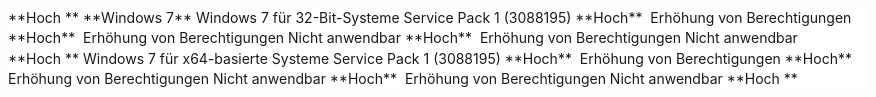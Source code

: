 </td>
<td style="border:1px solid black;">
**Hoch **
</td>
</tr>
<tr>
<td style="border:1px solid black;" colspan="7">
**Windows 7**
</td>
</tr>
<tr>
<td style="border:1px solid black;">
Windows 7 für 32-Bit-Systeme Service Pack 1  
(3088195)
</td>
<td style="border:1px solid black;">
**Hoch**   
Erhöhung von Berechtigungen
</td>
<td style="border:1px solid black;">
**Hoch**   
Erhöhung von Berechtigungen
</td>
<td style="border:1px solid black;">
Nicht anwendbar
</td>
<td style="border:1px solid black;">
**Hoch**   
Erhöhung von Berechtigungen
</td>
<td style="border:1px solid black;">
Nicht anwendbar
</td>
<td style="border:1px solid black;">
**Hoch **
</td>
</tr>
<tr>
<td style="border:1px solid black;">
Windows 7 für x64-basierte Systeme Service Pack 1  
(3088195)
</td>
<td style="border:1px solid black;">
**Hoch**   
Erhöhung von Berechtigungen
</td>
<td style="border:1px solid black;">
**Hoch**   
Erhöhung von Berechtigungen
</td>
<td style="border:1px solid black;">
Nicht anwendbar
</td>
<td style="border:1px solid black;">
**Hoch**   
Erhöhung von Berechtigungen
</td>
<td style="border:1px solid black;">
Nicht anwendbar
</td>
<td style="border:1px solid black;">
**Hoch **
</td>
</tr>